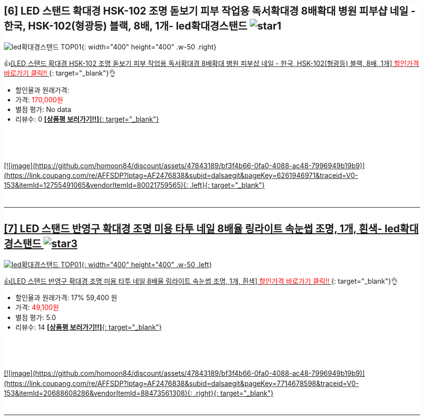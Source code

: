 
        
       
## [6] LED 스탠드 확대경 HSK-102 조명 돋보기 피부 작업용 독서확대경 8배확대 병원 피부샵 네일 - 한국, HSK-102(형광등) 블랙, 8배, 1개- led확대경스탠드  <img width="81" alt="star1" src="https://user-images.githubusercontent.com/78655692/151471925-e5f35751-d4b9-416b-b41d-a059267a09e3.png">

![led확대경스탠드 TOP01](https://thumbnail9.coupangcdn.com/thumbnails/remote/230x230ex/image/vendor_inventory/781c/a48840c6d6711be2561753bf5cde178222a2440a247ff822849e680420be.jpg){: width="400" height="400" .w-50 .right}


👍<a href="https://link.coupang.com/re/AFFSDP?lptag=AF2476838&subid=dalsaegit&pageKey=6261946971&traceid=V0-153&itemId=12755491065&vendorItemId=80021759565">[LED 스탠드 확대경 HSK-102 조명 돋보기 피부 작업용 독서확대경 8배확대 병원 피부샵 네일 - 한국, HSK-102(형광등) 블랙, 8배, 1개]<font color=red> 할인가격 바로가기 클릭!! </font></a>{: target="_blank"}👌
<br>
- 할인율과 원래가격: 
- 가격: <span style='color:red'>170,000원</span>
- 별점 평가: No data
- 리뷰수: 0 <a href="https://link.coupang.com/re/AFFSDP?lptag=AF2476838&subid=dalsaegit&pageKey=6261946971&traceid=V0-153&itemId=12755491065&vendorItemId=80021759565"> <strong>[상품평 보러가기!!]</strong>{: target="_blank"}
<br>
<br>
<br>
[![image](https://github.com/homoon84/discount/assets/47843189/bf3f4b66-0fa0-4088-ac48-7996949b19b9)](https://link.coupang.com/re/AFFSDP?lptag=AF2476838&subid=dalsaegit&pageKey=6261946971&traceid=V0-153&itemId=12755491065&vendorItemId=80021759565){: .left}{: target="_blank"}
<br>
<br>

---

        
       
## [7] LED 스탠드 반영구 확대경 조명 미용 타투 네일 8배율 링라이트 속눈썹 조명, 1개, 흰색- led확대경스탠드  <img width="81" alt="star3" src="https://user-images.githubusercontent.com/78655692/151471989-9e21d7a8-a7b6-44b0-b598-2bb204b56b00.png">

![led확대경스탠드 TOP01](https://thumbnail7.coupangcdn.com/thumbnails/remote/230x230ex/image/vendor_inventory/302c/a288d7d3b22796197f9dead4e778ad96d7a42ffccd3b8b148b54d6e8df57.png){: width="400" height="400" .w-50 .left}


👍<a href="https://link.coupang.com/re/AFFSDP?lptag=AF2476838&subid=dalsaegit&pageKey=7714678598&traceid=V0-153&itemId=20688608286&vendorItemId=88473561308">[LED 스탠드 반영구 확대경 조명 미용 타투 네일 8배율 링라이트 속눈썹 조명, 1개, 흰색]<font color=red> 할인가격 바로가기 클릭!! </font></a>{: target="_blank"}👌
<br>
- 할인율과 원래가격: 17%  59,400   원
- 가격: <span style='color:red'>49,100원</span>
- 별점 평가: 5.0
- 리뷰수: 14 <a href="https://link.coupang.com/re/AFFSDP?lptag=AF2476838&subid=dalsaegit&pageKey=7714678598&traceid=V0-153&itemId=20688608286&vendorItemId=88473561308"> <strong>[상품평 보러가기!!]</strong>{: target="_blank"}
<br>
<br>
<br>
[![image](https://github.com/homoon84/discount/assets/47843189/bf3f4b66-0fa0-4088-ac48-7996949b19b9)](https://link.coupang.com/re/AFFSDP?lptag=AF2476838&subid=dalsaegit&pageKey=7714678598&traceid=V0-153&itemId=20688608286&vendorItemId=88473561308){: .right}{: target="_blank"}
<br>
<br>

---